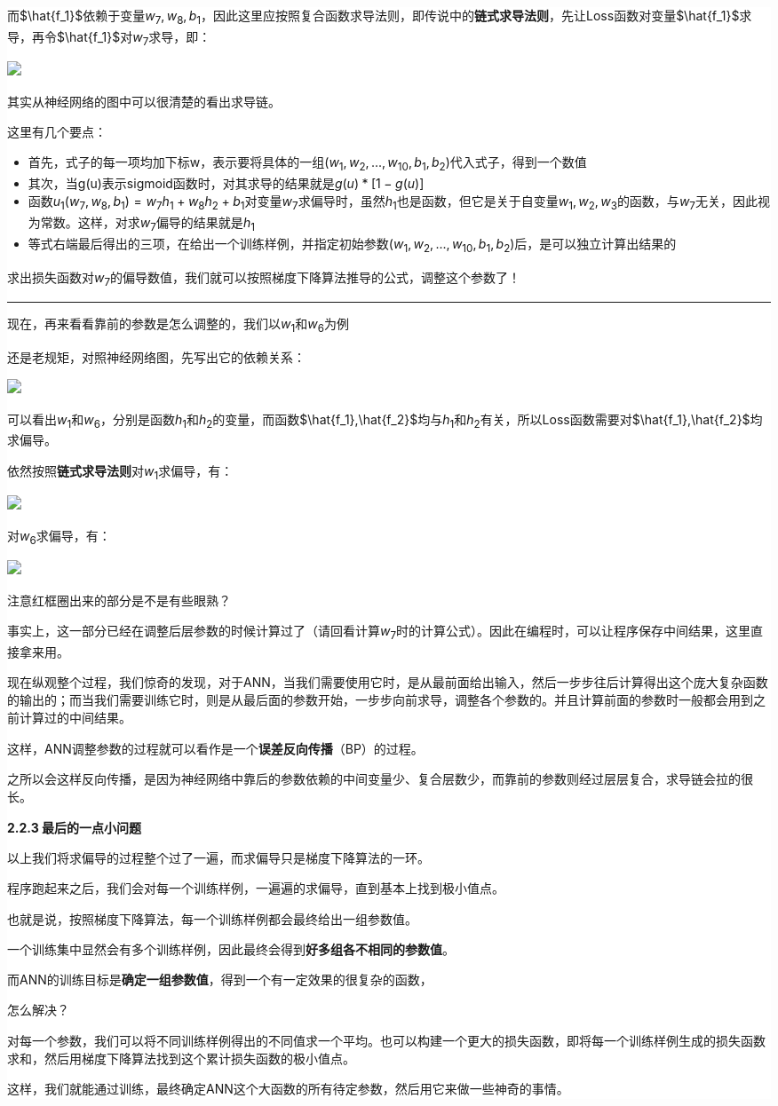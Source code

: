 而$\hat{f_1}$依赖于变量$w_7,w_8, b_1$，因此这里应按照复合函数求导法则，即传说中的**链式求导法则**，先让Loss函数对变量$\hat{f_1}$求导，再令$\hat{f_1}$对$w_7$求导，即：

![](https://img-blog.csdnimg.cn/20201005195725774.png)

其实从神经网络的图中可以很清楚的看出求导链。

这里有几个要点：

- 首先，式子的每一项均加下标w，表示要将具体的一组$(w_1, w_2, ..., w_{10}, b_1, b_2)$代入式子，得到一个数值
- 其次，当g\(u\)表示sigmoid函数时，对其求导的结果就是$g(u) * [ 1 - g(u) ]$
- 函数$u_1(w_7, w_8, b_1) = w_7h_1 + w_8h_2 + b_1$对变量$w_7$求偏导时，虽然$h_1$也是函数，但它是关于自变量$w_1, w_2, w_3$的函数，与$w_7$无关，因此视为常数。这样，对求$w_7$偏导的结果就是$h_1$
- 等式右端最后得出的三项，在给出一个训练样例，并指定初始参数$(w_1, w_2, ..., w_{10}, b_1, b_2)$后，是可以独立计算出结果的

求出损失函数对$w_7$的偏导数值，我们就可以按照梯度下降算法推导的公式，调整这个参数了！

---

现在，再来看看靠前的参数是怎么调整的，我们以$w_1$和$w_6$为例

还是老规矩，对照神经网络图，先写出它的依赖关系：

![](https://img-blog.csdnimg.cn/20201005200346741.png)

可以看出$w_1$和$w_6$，分别是函数$h_1$和$h_2$的变量，而函数$\hat{f_1},\hat{f_2}$均与$h_1$和$h_2$有关，所以Loss函数需要对$\hat{f_1},\hat{f_2}$均求偏导。

依然按照**链式求导法则**对$w_1$求偏导，有：

![](https://img-blog.csdnimg.cn/20201005203829984.png)

对$w_6$求偏导，有：

![](https://img-blog.csdnimg.cn/20201005204934547.png)

注意红框圈出来的部分是不是有些眼熟？

事实上，这一部分已经在调整后层参数的时候计算过了（请回看计算$w_7$时的计算公式）。因此在编程时，可以让程序保存中间结果，这里直接拿来用。

现在纵观整个过程，我们惊奇的发现，对于ANN，当我们需要使用它时，是从最前面给出输入，然后一步步往后计算得出这个庞大复杂函数的输出的；而当我们需要训练它时，则是从最后面的参数开始，一步步向前求导，调整各个参数的。并且计算前面的参数时一般都会用到之前计算过的中间结果。

这样，ANN调整参数的过程就可以看作是一个**误差反向传播**（BP）的过程。

之所以会这样反向传播，是因为神经网络中靠后的参数依赖的中间变量少、复合层数少，而靠前的参数则经过层层复合，求导链会拉的很长。

**2.2.3 最后的一点小问题**

以上我们将求偏导的过程整个过了一遍，而求偏导只是梯度下降算法的一环。

程序跑起来之后，我们会对每一个训练样例，一遍遍的求偏导，直到基本上找到极小值点。

也就是说，按照梯度下降算法，每一个训练样例都会最终给出一组参数值。

一个训练集中显然会有多个训练样例，因此最终会得到**好多组各不相同的参数值**。

而ANN的训练目标是**确定一组参数值**，得到一个有一定效果的很复杂的函数，

怎么解决？

对每一个参数，我们可以将不同训练样例得出的不同值求一个平均。也可以构建一个更大的损失函数，即将每一个训练样例生成的损失函数求和，然后用梯度下降算法找到这个累计损失函数的极小值点。

这样，我们就能通过训练，最终确定ANN这个大函数的所有待定参数，然后用它来做一些神奇的事情。